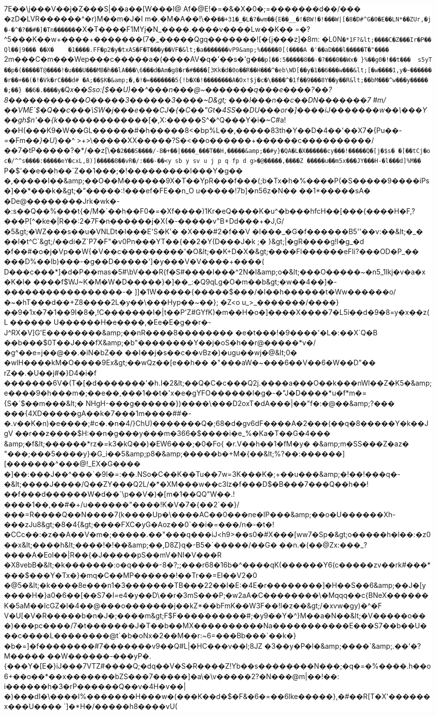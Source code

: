 7E��\j���V��j�Z���S|��a��[W���I@
Af�@E!�=�&amp;�X�0�;=�������d��/��� �zD�LVR������^�r)M��m�J�I m�.�M�A��!\��`��+31�_�L�?�wm��{E��__�!�BW!�!���W|[�8�D#^G�0�E��LN*��ZUr,�j�-�^�?��#�]�Tn������`�X�T����F1MYj�N_����.����v<s8r g>����Lw��K��
=�?^5���K��w+����+�������(7�_�����Qgq�������![�{j���z]�8m:
�L0N`�*1F?&lt;����C�Z���Ir�P��Ql��|9��� ��X�	�1����.FF�p2�y�txAS�F�T���y��VF�&lt;�a�������vP9&amp;%�����0[(����A
�'��aD���l�����T�"����`2m���C�m���Wep���c�����a�(����AV�q�'��s�'g�`��p[��:5�����8��-�?���0��Wx� }%��g0�!��t���	s5yT��p�(�����T@����!�u���U���MB�h��lA���\6���d�Am�g8�r�#����[3Kk�d�0o��R��H���^�eb\WD[��y�1��6���w���&lt;[�w����1,y�~�������r��+��(�!�Vk�rC���d# �A;��$K�&amp;�,�!�=�������5{!b�X�!��������A�Ox!$j�c�\����^�1f��9���8Y��y��R&lt;��bM���^w���y������;��} ��6�.����y�`Q*x��Sso:[$��U)��^���n���@~�������q���e����?��?8�����������O�����3������3����~D&gt;
���l���n��c��DN�������7 #m/��VME`$�Q��c���\SW�j���e���CJ�{�C��"Gt�4SS��DU���or�]����iJ�������w��\���Y��gh$n'��{k�������������*[�,X:�����S^�^Q���Y�i�~C#a!��H(���K9�W��GL������#�h�����8&lt;�bp%L��,�����83th�Y��D�4��'��X7�{Pu��-=�Fm��*}�U*}��^ &gt;+&gt;\�����XX�����?S�&lt;��o������+������c����������/��7�tP�����?�*/��z[\�`�2���S����/-B�+��|����_���T��H,�����&amp;��#y}�QA�L�X������cy���!�����Q�[j�$s�
�[��tCj�oc�/^^s����:�����eY�cxL,B)]�����8��vR�/:���-��<y sb y sv u j p q fp d g>�@�����,����Z �����u��m5x���JY���H-�l���d]%M��`P�$'��e��h��`Z��1���;�!���������I���Y�g�� �,�����I��&amp;��O��M������9X�T��YpR���f���(;b�Tx�h�%����P(�S�����9����iPs�]��*���k�&gt;�"�����:!���ef�FE��n_O
u�����!7b]�n56z�N��
��1*�����sA�
�De@��������Jrk�wk�-�:s��Q��%���t{�/M�`��h��F0�=�Xf����)1Kr�eQ����K�u^�b���hfcH��[���{����H�F,?���P[^�ke�|R��:2�7F�n������j�X(�-�����v"B+Dd���+�J,G/�5&gt;�WZ���s��u�VNLDt�I���E'S�K'�
�X���#2�f��V	�I���_�G�f������B5''��v:��&lt;�_�	��l�t^C`&gt;/��di�Z`P7�F"�v0Pn���YT��{��2�Y(D���J�k	;�
}&gt;|�gR����g!l�g_�d	�f��#�o�j�Vp��W{�V��c���������'�O&lt;��K+D�X�&gt;����Fl������eFIi?���OD�P_�� ���D%��lb)���-�g��D�����']�y���V�V����+����(
D���c���*]�d�P��mas�5#\bV���R{f�S#����I���^2N�I&amp;o�&lt;���O�����~�n5_1lkj�v�a�x�K�l�
����f$WJ~K�M�W�D�����}�]��_:�Q9qLg�O�m��b&gt;�w��4��]�-�����������������-�	]]�1W�����{�����$���/�I��h������t�Ww������o/�~�hT���d��+Z8����2L�y��\���Hyp��~��};
�Z<o u_>_�������/����}��9�1x�7�1��9I�8�,!C�������I�|t��P'Z#GYfK)�m��H�o�]����X����7�L5i��d�9�8=y�x��z(L ������ U������H�e����,�Ee�E�g��r�-J^RX�V]G'E��������&amp;��nR����8��������
�e�t���!�9����'�L�:��X`Q�B ��b���$0T��J���fX&amp;�b"��������Y��j�oS�h��r@�����*v�/�g^��e=j��@��.�iN�bZ��
��I��j�s��c��vBz�)�ugu��wj�@&lt;0�	�wlH����kM�O����9Ex&gt;��wQz��[e��h��
�"���aW�~���6��V��6�W��D"��
	rZ��.�U��j#�}D4�i�f
�������6V�(T�[�d�������'�h.I�2&lt;��Q�C�c���Q2j.����a���O��k���nWl��Z�K5�&amp;e����9�h���m�;��e��,���1��t�'x�e�gYFO������l�g�-�"J�D����*u�f*m�={S�`$��m���&lt;�
NHgH-���g������})����\���D2oxT�dA���|��"f�:�@��&amp;?��� ���{4XD�����gA��k�7���1m����##�-�.v��K�n)�e����;#c�.�n�4/}ChU)�������Q�;68�d�gv6dF����A�2���(��q�8�����Y�k��JgV
��r��z����$H:��n�g���y���m�366�$����i�e_%�Ka�T��G�4���
&amp;�f&lt;������*rz�=k3�kQ��)�EW6���;�0�Fo{
�r.V��h��1�fM�y�
�&amp;m�SS���Z�az� "���;���5����y}�G_i��5&amp;p8�&amp;�����b�+M�{��&lt;%?��:������][�������^���@!_EX�G���� �]��:���J��^���`�9l�=:��.NSo�C��K��Tu��7w=3K���K�;+��u���&amp;�!��!���q�-�&lt;����J����/Q��ZY���Q2L/�*�XM���w��c3lz�f���D$�B���7���Q��h��!��f���d������W�d��`\p��V�)�[m�1��QQ"W��.!����1��,��#�+/u������"����!K�V�7�{��2`��}/���=R����Q��N����7(k����Up�\����AC��0���ne�IP���&amp;��o�U������Xh-���zJu8&gt;�8�4{&gt;����FXC�yG�Aoz��0`��i�=���/n�-�t�!�CCc��:�z��A��V�m�;�����.��"���q���iJ<h9>��s0�#X���[ww7�Sp�&gt;o�����h�l��:�z0��x&lt;����h&lt;����!�!��&amp;��,D8Z}q�-B5�`�����/��G�
��n.�(��@Zx:���_?����A�Eol��|R��{�J�����pS��mV�NI�V���R	�X8vebB�&lt;�k�������:o�q����-8�?;;���r68�16b�^����qK(������Y6(c�����zv��rk#���*���$���Y�Tx�}�mq�C��MP������!��Tr��=El��V2�0 �@5�&lt;�k����8e���n1�3�������TB���22��l�E:�4E�r��������]�H��S��6&amp;��J�[y����H�}a0�6��[��S7�I=e4�y��D\��r�3mS���P;�w2aA�C��������\�Mqqq��c{BNeX������K�5aM��IcGZ�l�4��@���o�������j��kZ*��bFmK��W3F��!l�z��&gt;/�xvw�gy)�^�F V�U[�V�R�����b�n�J�;����m&gt;F$F����������#;�y9��Y�^}M��a�N��&lt;�V�����o���)���pc����/7�t�������J�T��b��MX����������Na�����������E���S7��b��U���c����L��������@t`�b�oNx�2��M��r:~6=���Bb���`��k�}�b�=]�f��������#7�������v9��Q#L|�HC���v��l;8JZ
�3��y�P�l�&amp;����`&amp;.��'�?M�����	��W������-���yP�.{���Y�[E�}iJ���7VTZ#����Q;�dq��V�S�R����Z!Yb��s��������N���;�q�=�%����.h��o6+��o��*��x�������bZS���7�����]�a\�\v�����2?�N���@m|��!��:
i������h�3�rP������Q��v�4H�v��|�)���dI�\����I%�������H���w�(���K��d�$�F&amp;�6�=��6lke�����},�#��R[T�X'������x���U����
`]�*H�/�����h8����vU(	